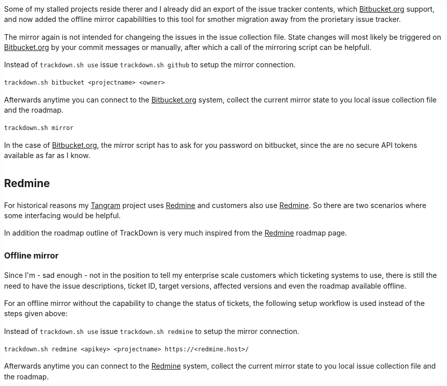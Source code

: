 Some of my stalled projects reside therer and I already did an export of the
issue tracker contents, which [Bitbucket.org][bitbucket] support, and now added
the offline mirror capabililties to this tool for smother migration away from
the prorietary issue tracker.

The mirror again is not intended for changeing the issues in the issue 
collection file. State changes will most likely be triggered on 
[Bitbucket.org][bitbucket] by your commit messages or manually, after which a 
call of the mirroring script can be helpfull.

Instead of `trackdown.sh use` issue `trackdown.sh github` to setup the mirror
connection.

```
trackdown.sh bitbucket <projectname> <owner>
```

Afterwards anytime you can connect to the [Bitbucket.org][bitbucket] system, 
collect the current mirror state to you local issue collection file and the 
roadmap.

```
trackdown.sh mirror
```

In the case of [Bitbucket.org][bitbucket], the mirror script has to ask for
you password on bitbucket, since the are no secure API tokens available as far
as I know.


## Redmine

For historical reasons my [Tangram](https://github.com/mgoellnitz/tangram)
project uses [Redmine][redmine] and customers also use [Redmine][redmine]. So 
there are two scenarios where some interfacing would be helpful.

In addition the roadmap outline of TrackDown is very much inspired from the 
[Redmine][redmine] roadmap page.

### Offline mirror

Since I'm - sad enough - not in the position to tell my enterprise scale
customers which ticketing systems to use, there is still the need to have
the issue descriptions, ticket ID, target versions, affected versions and
even the roadmap available offline.

For an offline mirror without the capability to change the status of tickets,
the following setup workflow is used instead of the steps given above:

Instead of `trackdown.sh use` issue `trackdown.sh redmine` to setup the mirror
connection.

```
trackdown.sh redmine <apikey> <projectname> https://<redmine.host>/
```

Afterwards anytime you can connect to the [Redmine][redmine] system, collect the 
current mirror state to you local issue collection file and the roadmap.


[markdown]: https://daringfireball.net/projects/markdown/
[git]: http://git-scm.com/
[trac]: http://trac.edgewall.org/
[bitbucket]: https://bitbucket.org/
[fossil]: http://fossil-scm.org/index.html/doc/trunk/www/index.wiki
[gitlab]: https://gitlab.com/
[github]: https://github.com/
[jgit]: https://eclipse.org/jgit/
[redmine]: http://www.redmine.org/
[gogs]: https://gogs.io/
[gitea]: https://gitea.io/
[pikacode]: https://v2.pikacode.com/
[mdwiki]: http://mdwiki.info
[jq]: https://stedolan.github.io/jq/
